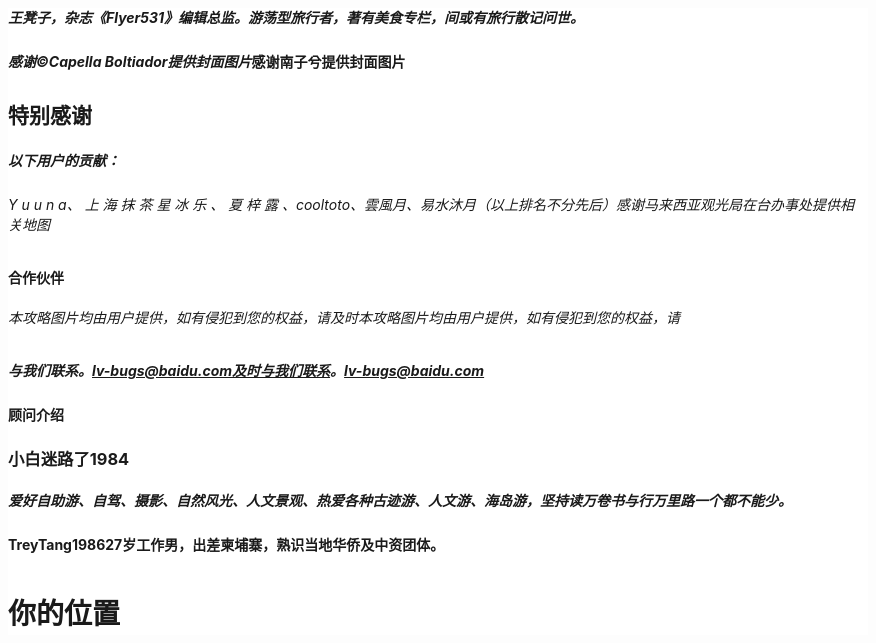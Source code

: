 ##### 王凳子，杂志《Flyer531》编辑总监。游荡型旅行者，著有美食专栏，间或有旅行散记问世。
#### *感谢©Capella Boltiador提供封面图片*感谢南子兮提供封面图片
## 特别感谢
##### 以下用户的贡献：
###### Y u u n a、 上 海 抹 茶 星 冰 乐 、 夏 梓 露 、cooltoto、雲風月、易水沐月（以上排名不分先后）感谢马来西亚观光局在台办事处提供相关地图
#### 合作伙伴
###### *本攻略图片均由用户提供，如有侵犯到您的权益，请及时*本攻略图片均由用户提供，如有侵犯到您的权益，请
##### 与我们联系。lv-bugs@baidu.com及时与我们联系。lv-bugs@baidu.com
#### 顾问介绍
### 小白迷路了1984
##### 爱好自助游、自驾、摄影、自然风光、人文景观、热爱各种古迹游、人文游、海岛游，坚持读万卷书与行万里路一个都不能少。
#### TreyTang198627岁工作男，出差柬埔寨，熟识当地华侨及中资团体。
# 你的位置
